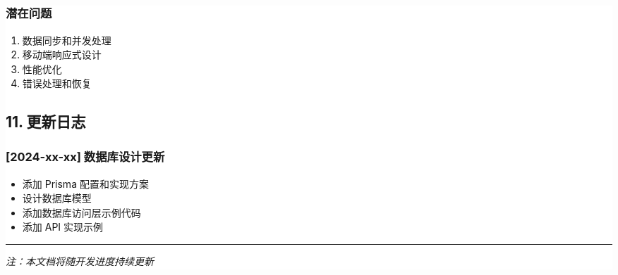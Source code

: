 ### 潜在问题
1. 数据同步和并发处理
2. 移动端响应式设计
3. 性能优化
4. 错误处理和恢复

## 11. 更新日志

### [2024-xx-xx] 数据库设计更新
- 添加 Prisma 配置和实现方案
- 设计数据库模型
- 添加数据库访问层示例代码
- 添加 API 实现示例

---

*注：本文档将随开发进度持续更新*
